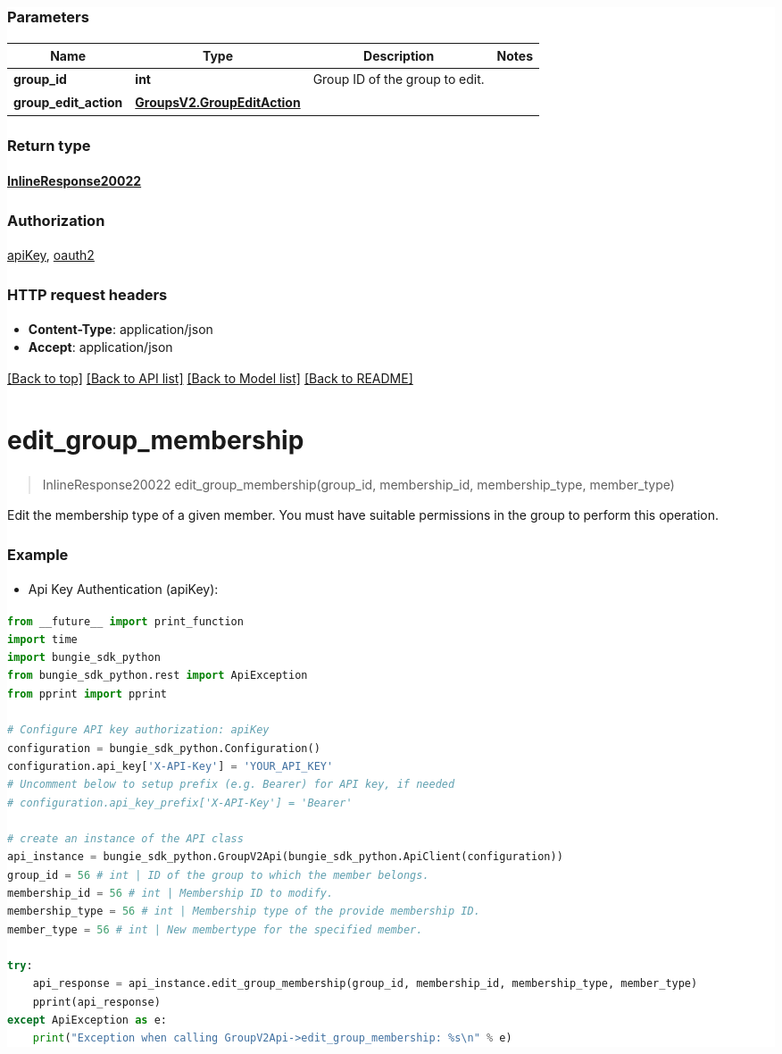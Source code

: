 ### Parameters

Name | Type | Description  | Notes
------------- | ------------- | ------------- | -------------
 **group_id** | **int**| Group ID of the group to edit. | 
 **group_edit_action** | [**GroupsV2.GroupEditAction**](GroupEditAction.md)|  | 

### Return type

[**InlineResponse20022**](InlineResponse20022.md)

### Authorization

[apiKey](../README.md#apiKey), [oauth2](../README.md#oauth2)

### HTTP request headers

 - **Content-Type**: application/json
 - **Accept**: application/json

[[Back to top]](#) [[Back to API list]](../README.md#documentation-for-api-endpoints) [[Back to Model list]](../README.md#documentation-for-models) [[Back to README]](../README.md)

# **edit_group_membership**
> InlineResponse20022 edit_group_membership(group_id, membership_id, membership_type, member_type)



Edit the membership type of a given member. You must have suitable permissions in the group to perform this operation.

### Example

* Api Key Authentication (apiKey): 
```python
from __future__ import print_function
import time
import bungie_sdk_python
from bungie_sdk_python.rest import ApiException
from pprint import pprint

# Configure API key authorization: apiKey
configuration = bungie_sdk_python.Configuration()
configuration.api_key['X-API-Key'] = 'YOUR_API_KEY'
# Uncomment below to setup prefix (e.g. Bearer) for API key, if needed
# configuration.api_key_prefix['X-API-Key'] = 'Bearer'

# create an instance of the API class
api_instance = bungie_sdk_python.GroupV2Api(bungie_sdk_python.ApiClient(configuration))
group_id = 56 # int | ID of the group to which the member belongs.
membership_id = 56 # int | Membership ID to modify.
membership_type = 56 # int | Membership type of the provide membership ID.
member_type = 56 # int | New membertype for the specified member.

try:
    api_response = api_instance.edit_group_membership(group_id, membership_id, membership_type, member_type)
    pprint(api_response)
except ApiException as e:
    print("Exception when calling GroupV2Api->edit_group_membership: %s\n" % e)
```
